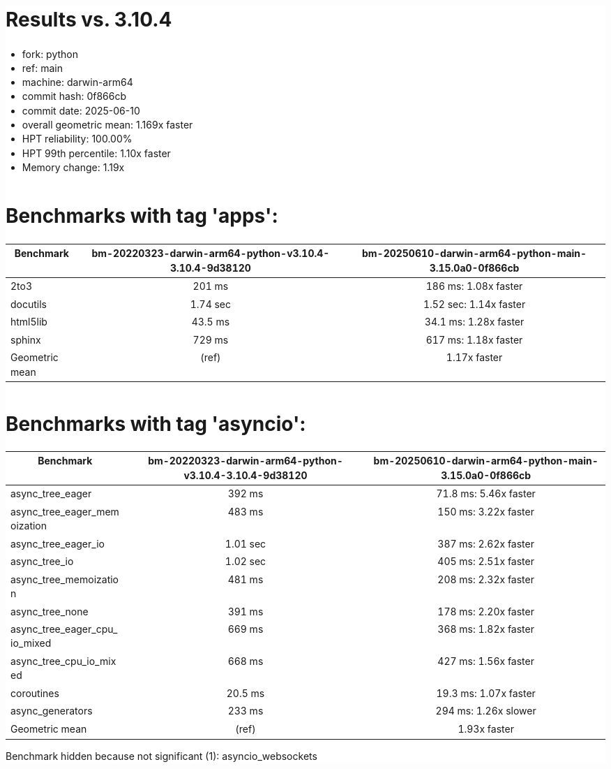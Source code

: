# Results vs. 3.10.4

- fork: python
- ref: main
- machine: darwin-arm64
- commit hash: 0f866cb
- commit date: 2025-06-10
- overall geometric mean: 1.169x faster
- HPT reliability: 100.00%
- HPT 99th percentile: 1.10x faster
- Memory change: 1.19x

Benchmarks with tag 'apps':
===========================

| Benchmark      | bm-20220323-darwin-arm64-python-v3.10.4-3.10.4-9d38120 | bm-20250610-darwin-arm64-python-main-3.15.0a0-0f866cb |
|----------------|:------------------------------------------------------:|:-----------------------------------------------------:|
| 2to3           | 201 ms                                                 | 186 ms: 1.08x faster                                  |
| docutils       | 1.74 sec                                               | 1.52 sec: 1.14x faster                                |
| html5lib       | 43.5 ms                                                | 34.1 ms: 1.28x faster                                 |
| sphinx         | 729 ms                                                 | 617 ms: 1.18x faster                                  |
| Geometric mean | (ref)                                                  | 1.17x faster                                          |

Benchmarks with tag 'asyncio':
==============================

| Benchmark                     | bm-20220323-darwin-arm64-python-v3.10.4-3.10.4-9d38120 | bm-20250610-darwin-arm64-python-main-3.15.0a0-0f866cb |
|-------------------------------|:------------------------------------------------------:|:-----------------------------------------------------:|
| async_tree_eager              | 392 ms                                                 | 71.8 ms: 5.46x faster                                 |
| async_tree_eager_memoization  | 483 ms                                                 | 150 ms: 3.22x faster                                  |
| async_tree_eager_io           | 1.01 sec                                               | 387 ms: 2.62x faster                                  |
| async_tree_io                 | 1.02 sec                                               | 405 ms: 2.51x faster                                  |
| async_tree_memoization        | 481 ms                                                 | 208 ms: 2.32x faster                                  |
| async_tree_none               | 391 ms                                                 | 178 ms: 2.20x faster                                  |
| async_tree_eager_cpu_io_mixed | 669 ms                                                 | 368 ms: 1.82x faster                                  |
| async_tree_cpu_io_mixed       | 668 ms                                                 | 427 ms: 1.56x faster                                  |
| coroutines                    | 20.5 ms                                                | 19.3 ms: 1.07x faster                                 |
| async_generators              | 233 ms                                                 | 294 ms: 1.26x slower                                  |
| Geometric mean                | (ref)                                                  | 1.93x faster                                          |

Benchmark hidden because not significant (1): asyncio_websockets
